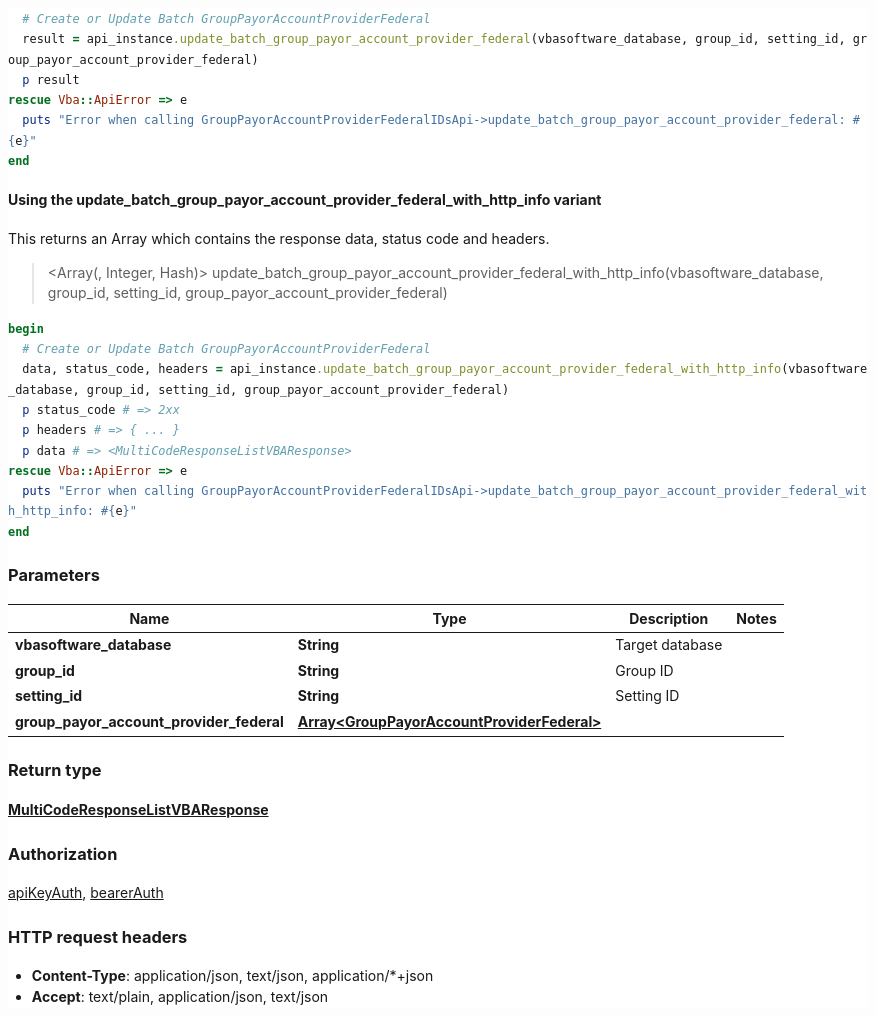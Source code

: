 ```ruby
  # Create or Update Batch GroupPayorAccountProviderFederal
  result = api_instance.update_batch_group_payor_account_provider_federal(vbasoftware_database, group_id, setting_id, group_payor_account_provider_federal)
  p result
rescue Vba::ApiError => e
  puts "Error when calling GroupPayorAccountProviderFederalIDsApi->update_batch_group_payor_account_provider_federal: #{e}"
end
```

#### Using the update_batch_group_payor_account_provider_federal_with_http_info variant

This returns an Array which contains the response data, status code and headers.

> <Array(<MultiCodeResponseListVBAResponse>, Integer, Hash)> update_batch_group_payor_account_provider_federal_with_http_info(vbasoftware_database, group_id, setting_id, group_payor_account_provider_federal)

```ruby
begin
  # Create or Update Batch GroupPayorAccountProviderFederal
  data, status_code, headers = api_instance.update_batch_group_payor_account_provider_federal_with_http_info(vbasoftware_database, group_id, setting_id, group_payor_account_provider_federal)
  p status_code # => 2xx
  p headers # => { ... }
  p data # => <MultiCodeResponseListVBAResponse>
rescue Vba::ApiError => e
  puts "Error when calling GroupPayorAccountProviderFederalIDsApi->update_batch_group_payor_account_provider_federal_with_http_info: #{e}"
end
```

### Parameters

| Name | Type | Description | Notes |
| ---- | ---- | ----------- | ----- |
| **vbasoftware_database** | **String** | Target database |  |
| **group_id** | **String** | Group ID |  |
| **setting_id** | **String** | Setting ID |  |
| **group_payor_account_provider_federal** | [**Array&lt;GroupPayorAccountProviderFederal&gt;**](GroupPayorAccountProviderFederal.md) |  |  |

### Return type

[**MultiCodeResponseListVBAResponse**](MultiCodeResponseListVBAResponse.md)

### Authorization

[apiKeyAuth](../README.md#apiKeyAuth), [bearerAuth](../README.md#bearerAuth)

### HTTP request headers

- **Content-Type**: application/json, text/json, application/*+json
- **Accept**: text/plain, application/json, text/json

